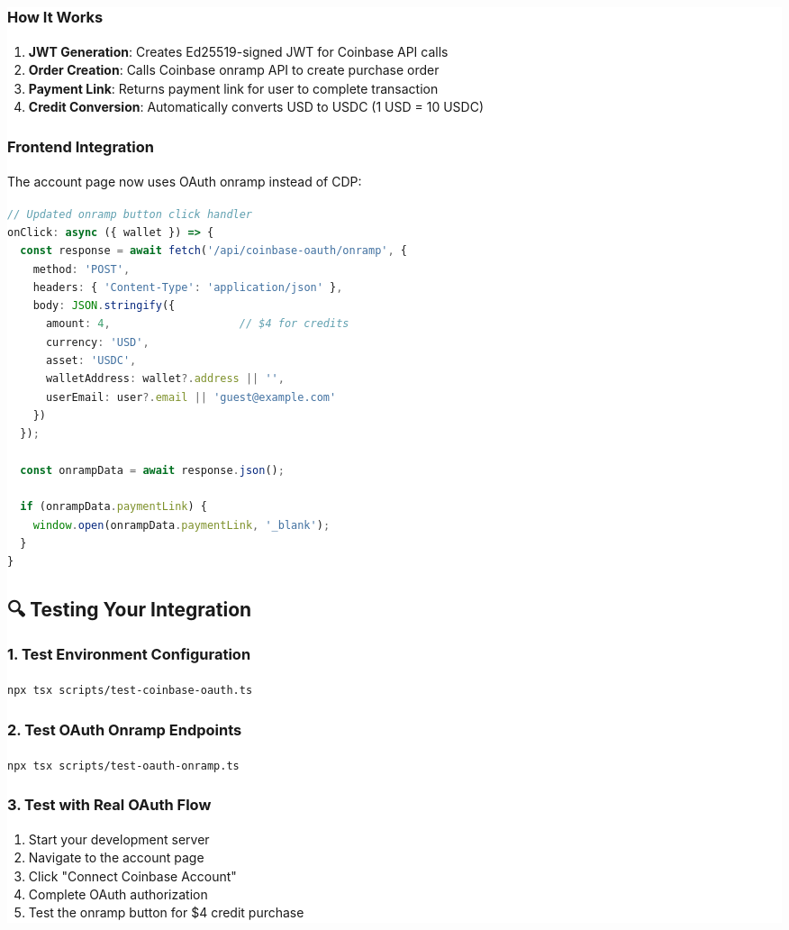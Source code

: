 ### How It Works

1. **JWT Generation**: Creates Ed25519-signed JWT for Coinbase API calls
2. **Order Creation**: Calls Coinbase onramp API to create purchase order
3. **Payment Link**: Returns payment link for user to complete transaction
4. **Credit Conversion**: Automatically converts USD to USDC (1 USD = 10 USDC)

### Frontend Integration

The account page now uses OAuth onramp instead of CDP:

```typescript
// Updated onramp button click handler
onClick: async ({ wallet }) => {
  const response = await fetch('/api/coinbase-oauth/onramp', {
    method: 'POST',
    headers: { 'Content-Type': 'application/json' },
    body: JSON.stringify({
      amount: 4,                    // $4 for credits
      currency: 'USD',
      asset: 'USDC',
      walletAddress: wallet?.address || '',
      userEmail: user?.email || 'guest@example.com'
    })
  });
  
  const onrampData = await response.json();
  
  if (onrampData.paymentLink) {
    window.open(onrampData.paymentLink, '_blank');
  }
}
```

## 🔍 Testing Your Integration

### 1. Test Environment Configuration

```bash
npx tsx scripts/test-coinbase-oauth.ts
```

### 2. Test OAuth Onramp Endpoints

```bash
npx tsx scripts/test-oauth-onramp.ts
```

### 3. Test with Real OAuth Flow

1. Start your development server
2. Navigate to the account page
3. Click "Connect Coinbase Account"
4. Complete OAuth authorization
5. Test the onramp button for $4 credit purchase
